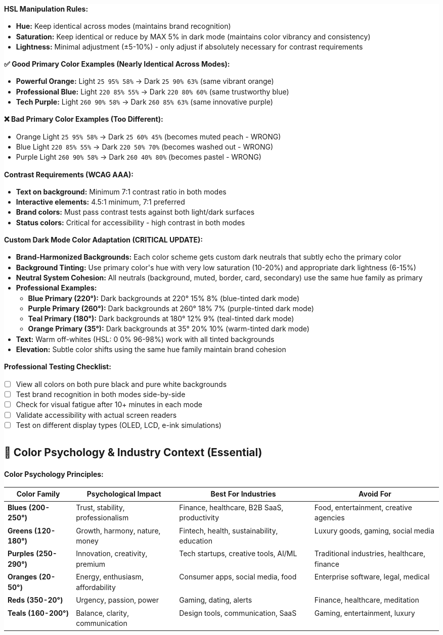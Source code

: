 **HSL Manipulation Rules:**
- **Hue:** Keep identical across modes (maintains brand recognition)
- **Saturation:** Keep identical or reduce by MAX 5% in dark mode (maintains color vibrancy and consistency)
- **Lightness:** Minimal adjustment (±5-10%) - only adjust if absolutely necessary for contrast requirements

**✅ Good Primary Color Examples (Nearly Identical Across Modes):**
- **Powerful Orange:** Light `25 95% 58%` → Dark `25 90% 63%` (same vibrant orange)
- **Professional Blue:** Light `220 85% 55%` → Dark `220 80% 60%` (same trustworthy blue)
- **Tech Purple:** Light `260 90% 58%` → Dark `260 85% 63%` (same innovative purple)

**❌ Bad Primary Color Examples (Too Different):**
- Orange Light `25 95% 58%` → Dark `25 60% 45%` (becomes muted peach - WRONG)
- Blue Light `220 85% 55%` → Dark `220 50% 70%` (becomes washed out - WRONG)
- Purple Light `260 90% 58%` → Dark `260 40% 80%` (becomes pastel - WRONG)

**Contrast Requirements (WCAG AAA):**
- **Text on background:** Minimum 7:1 contrast ratio in both modes
- **Interactive elements:** 4.5:1 minimum, 7:1 preferred
- **Brand colors:** Must pass contrast tests against both light/dark surfaces
- **Status colors:** Critical for accessibility - high contrast in both modes

**Custom Dark Mode Color Adaptation (CRITICAL UPDATE):**
- **Brand-Harmonized Backgrounds:** Each color scheme gets custom dark neutrals that subtly echo the primary color
- **Background Tinting:** Use primary color's hue with very low saturation (10-20%) and appropriate dark lightness (6-15%)
- **Neutral System Cohesion:** All neutrals (background, muted, border, card, secondary) use the same hue family as primary
- **Professional Examples:**
  - **Blue Primary (220°):** Dark backgrounds at 220° 15% 8% (blue-tinted dark mode)
  - **Purple Primary (260°):** Dark backgrounds at 260° 18% 7% (purple-tinted dark mode)
  - **Teal Primary (180°):** Dark backgrounds at 180° 12% 9% (teal-tinted dark mode)
  - **Orange Primary (35°):** Dark backgrounds at 35° 20% 10% (warm-tinted dark mode)
- **Text:** Warm off-whites (HSL: 0 0% 96-98%) work with all tinted backgrounds
- **Elevation:** Subtle color shifts using the same hue family maintain brand cohesion

**Professional Testing Checklist:**
- [ ] View all colors on both pure black and pure white backgrounds
- [ ] Test brand recognition in both modes side-by-side
- [ ] Check for visual fatigue after 10+ minutes in each mode
- [ ] Validate accessibility with actual screen readers
- [ ] Test on different display types (OLED, LCD, e-ink simulations)

## 🧠 **Color Psychology & Industry Context (Essential)**

**Color Psychology Principles:**

| Color Family | Psychological Impact | Best For Industries | Avoid For |
|--------------|---------------------|---------------------|----------|
| **Blues (200-250°)** | Trust, stability, professionalism | Finance, healthcare, B2B SaaS, productivity | Food, entertainment, creative agencies |
| **Greens (120-180°)** | Growth, harmony, nature, money | Fintech, health, sustainability, education | Luxury goods, gaming, social media |
| **Purples (250-290°)** | Innovation, creativity, premium | Tech startups, creative tools, AI/ML | Traditional industries, healthcare, finance |
| **Oranges (20-50°)** | Energy, enthusiasm, affordability | Consumer apps, social media, food | Enterprise software, legal, medical |
| **Reds (350-20°)** | Urgency, passion, power | Gaming, dating, alerts | Finance, healthcare, meditation |
| **Teals (160-200°)** | Balance, clarity, communication | Design tools, communication, SaaS | Gaming, entertainment, luxury |
